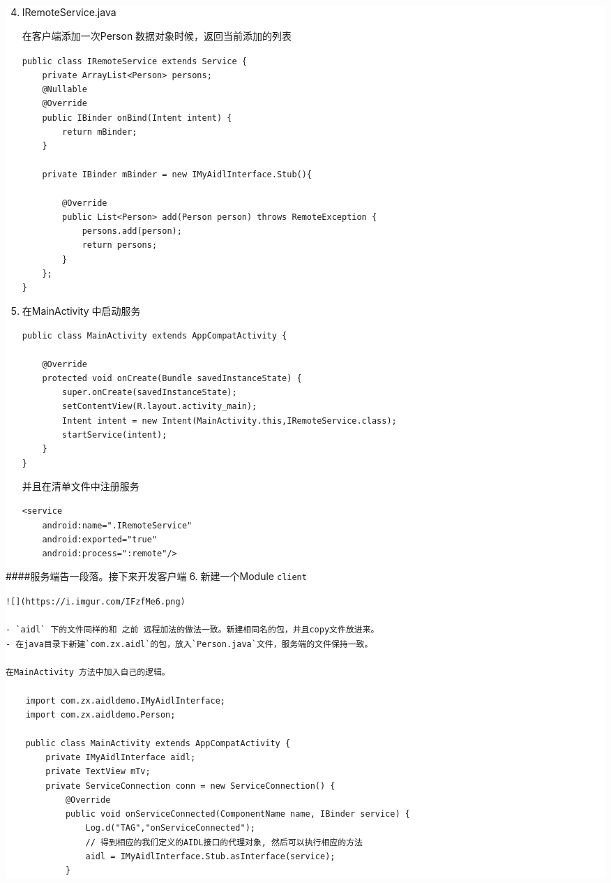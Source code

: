 4.	IRemoteService.java
	
	在客户端添加一次Person 数据对象时候，返回当前添加的列表

		public class IRemoteService extends Service {
		    private ArrayList<Person> persons;
		    @Nullable
		    @Override
		    public IBinder onBind(Intent intent) {
		        return mBinder;
		    }
		
		    private IBinder mBinder = new IMyAidlInterface.Stub(){
		
		        @Override
		        public List<Person> add(Person person) throws RemoteException {
		            persons.add(person);
		            return persons;
		        }
		    };
		}

5.	在MainActivity 中启动服务
	
		public class MainActivity extends AppCompatActivity {
		
		    @Override
		    protected void onCreate(Bundle savedInstanceState) {
		        super.onCreate(savedInstanceState);
		        setContentView(R.layout.activity_main);
		        Intent intent = new Intent(MainActivity.this,IRemoteService.class);
		        startService(intent);
		    }
		}
	
	并且在清单文件中注册服务

	 	<service
            android:name=".IRemoteService"
            android:exported="true"
            android:process=":remote"/>
####服务端告一段落。接下来开发客户端
6. 新建一个Module `client`

	![](https://i.imgur.com/IFzfMe6.png)

	- `aidl` 下的文件同样的和 之前 远程加法的做法一致。新建相同名的包，并且copy文件放进来。
	- 在java目录下新建`com.zx.aidl`的包，放入`Person.java`文件，服务端的文件保持一致。
	
	在MainActivity 方法中加入自己的逻辑。

		import com.zx.aidldemo.IMyAidlInterface;
		import com.zx.aidldemo.Person;
		
		public class MainActivity extends AppCompatActivity {
		    private IMyAidlInterface aidl;
		    private TextView mTv;
		    private ServiceConnection conn = new ServiceConnection() {
		        @Override
		        public void onServiceConnected(ComponentName name, IBinder service) {
		            Log.d("TAG","onServiceConnected");
					// 得到相应的我们定义的AIDL接口的代理对象, 然后可以执行相应的方法
		            aidl = IMyAidlInterface.Stub.asInterface(service);
		        }
		